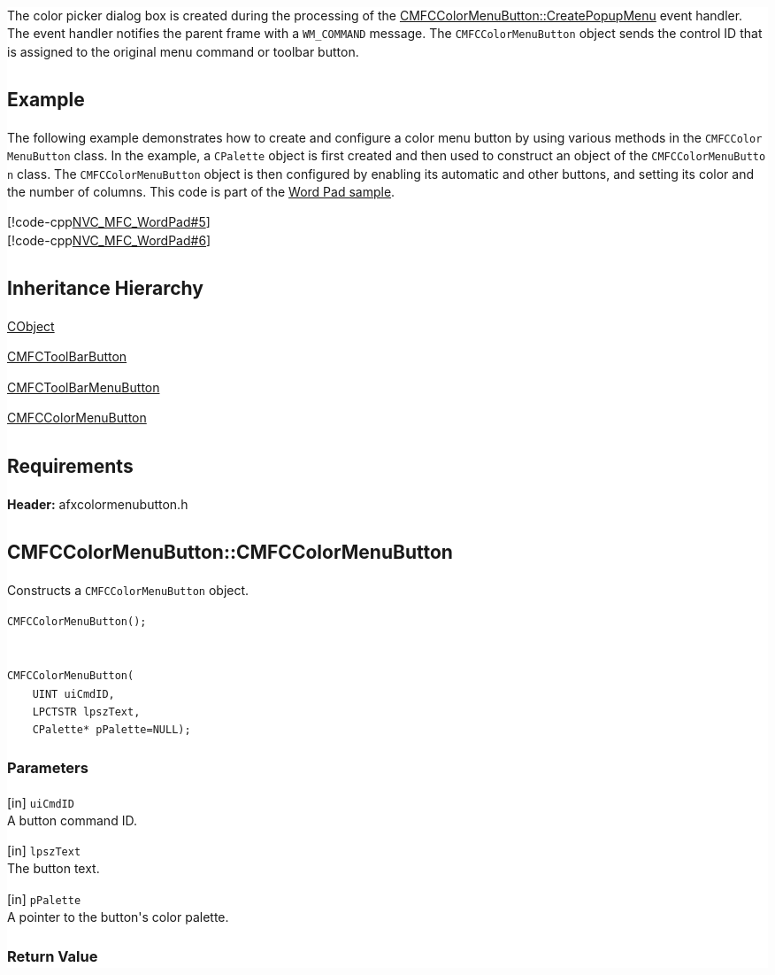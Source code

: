  The color picker dialog box is created during the processing of the [CMFCColorMenuButton::CreatePopupMenu](#cmfccolormenubutton__createpopupmenu) event handler. The event handler notifies the parent frame with a `WM_COMMAND` message. The `CMFCColorMenuButton` object sends the control ID that is assigned to the original menu command or toolbar button.  
  
## Example  
 The following example demonstrates how to create and configure a color menu button by using various methods in the `CMFCColorMenuButton` class. In the example, a `CPalette` object is first created and then used to construct an object of the `CMFCColorMenuButton` class. The `CMFCColorMenuButton` object is then configured by enabling its automatic and other buttons, and setting its color and the number of columns. This code is part of the [Word Pad sample](../../top/visual-cpp-samples.md).  
  
 [!code-cpp[NVC_MFC_WordPad#5](../../mfc/reference/codesnippet/CPP/cmfccolormenubutton-class_1.h)]  
[!code-cpp[NVC_MFC_WordPad#6](../../mfc/reference/codesnippet/CPP/cmfccolormenubutton-class_2.cpp)]  
  
## Inheritance Hierarchy  
 [CObject](../../mfc/reference/cobject-class.md)  
  
 [CMFCToolBarButton](../../mfc/reference/cmfctoolbarbutton-class.md)  
  
 [CMFCToolBarMenuButton](../../mfc/reference/cmfctoolbarmenubutton-class.md)  
  
 [CMFCColorMenuButton](../../mfc/reference/cmfccolormenubutton-class.md)  
  
## Requirements  
 **Header:** afxcolormenubutton.h  
  
##  <a name="cmfccolormenubutton__cmfccolormenubutton"></a>  CMFCColorMenuButton::CMFCColorMenuButton  
 Constructs a `CMFCColorMenuButton` object.  
  
```  
CMFCColorMenuButton();

 
CMFCColorMenuButton(
    UINT uiCmdID,  
    LPCTSTR lpszText,  
    CPalette* pPalette=NULL);
```  
  
### Parameters  
 [in] `uiCmdID`  
 A button command ID.  
  
 [in] `lpszText`  
 The button text.  
  
 [in] `pPalette`  
 A pointer to the button's color palette.  
  
### Return Value  
  